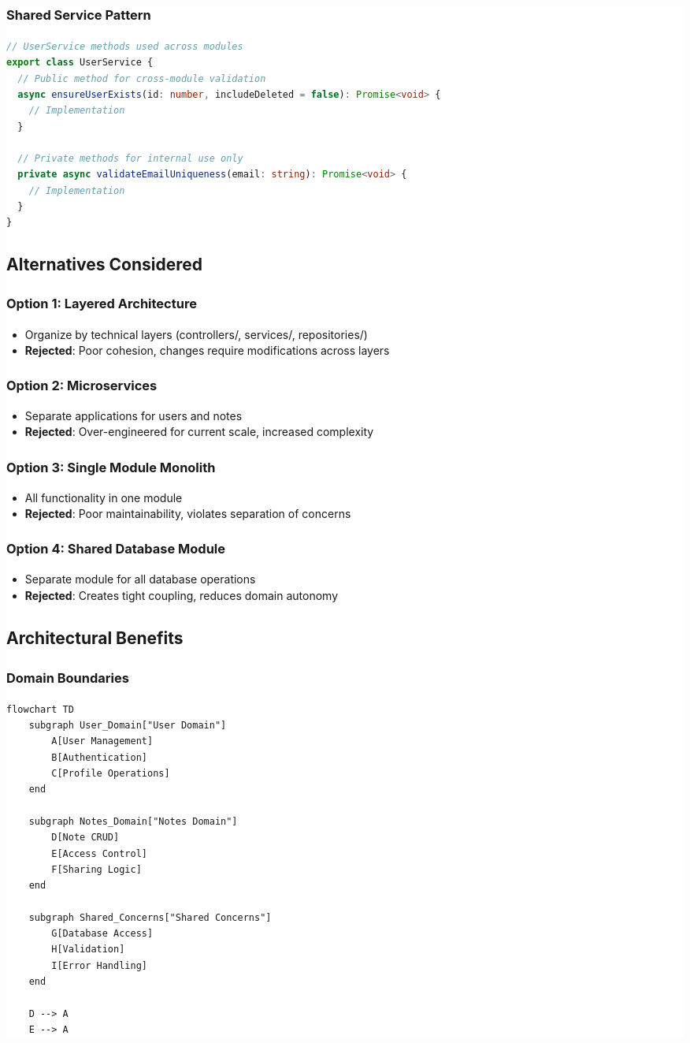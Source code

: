 ### Shared Service Pattern
```typescript
// UserService methods used across modules
export class UserService {
  // Public method for cross-module validation
  async ensureUserExists(id: number, includeDeleted = false): Promise<void> {
    // Implementation
  }
  
  // Private methods for internal use only
  private async validateEmailUniqueness(email: string): Promise<void> {
    // Implementation
  }
}
```

## Alternatives Considered

### Option 1: Layered Architecture
- Organize by technical layers (controllers/, services/, repositories/)
- **Rejected**: Poor cohesion, changes require modifications across layers

### Option 2: Microservices
- Separate applications for users and notes
- **Rejected**: Over-engineered for current scale, increased complexity

### Option 3: Single Module Monolith
- All functionality in one module
- **Rejected**: Poor maintainability, violates separation of concerns

### Option 4: Shared Database Module
- Separate module for all database operations
- **Rejected**: Creates tight coupling, reduces domain autonomy

## Architectural Benefits

### Domain Boundaries
```mermaid
flowchart TD
    subgraph User_Domain["User Domain"]
        A[User Management]
        B[Authentication]
        C[Profile Operations]
    end
    
    subgraph Notes_Domain["Notes Domain"]
        D[Note CRUD]
        E[Access Control]
        F[Sharing Logic]
    end
    
    subgraph Shared_Concerns["Shared Concerns"]
        G[Database Access]
        H[Validation]
        I[Error Handling]
    end
    
    D --> A
    E --> A
```
